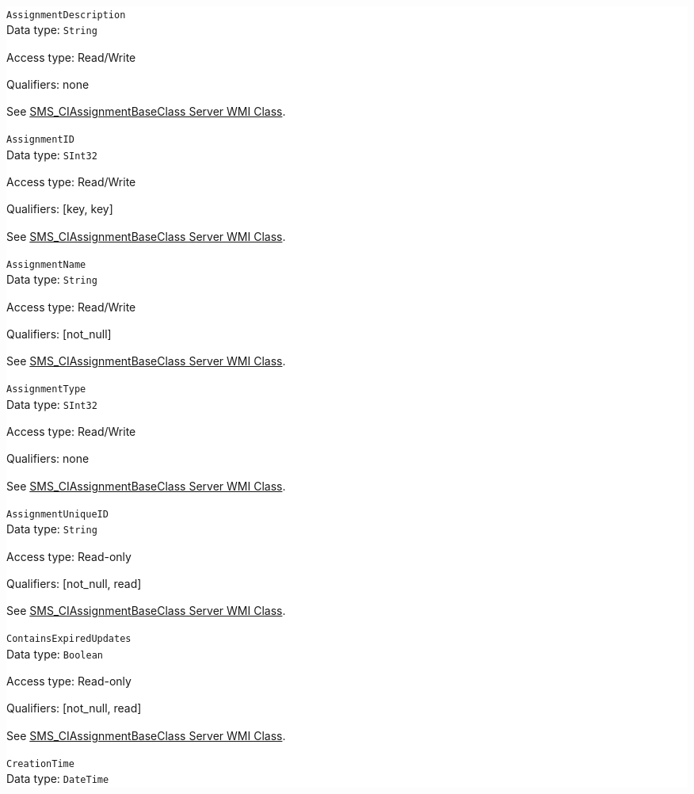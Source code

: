  `AssignmentDescription`  
 Data type: `String`  

 Access type: Read/Write  

 Qualifiers: none  

 See [SMS_CIAssignmentBaseClass Server WMI Class](../../../develop/reference/compliance/sms_ciassignmentbaseclass-server-wmi-class.md).  

 `AssignmentID`  
 Data type: `SInt32`  

 Access type: Read/Write  

 Qualifiers: [key, key]  

 See [SMS_CIAssignmentBaseClass Server WMI Class](../../../develop/reference/compliance/sms_ciassignmentbaseclass-server-wmi-class.md).  

 `AssignmentName`  
 Data type: `String`  

 Access type: Read/Write  

 Qualifiers: [not_null]  

 See [SMS_CIAssignmentBaseClass Server WMI Class](../../../develop/reference/compliance/sms_ciassignmentbaseclass-server-wmi-class.md).  

 `AssignmentType`  
 Data type: `SInt32`  

 Access type: Read/Write  

 Qualifiers: none  

 See [SMS_CIAssignmentBaseClass Server WMI Class](../../../develop/reference/compliance/sms_ciassignmentbaseclass-server-wmi-class.md).  

 `AssignmentUniqueID`  
 Data type: `String`  

 Access type: Read-only  

 Qualifiers: [not_null, read]  

 See [SMS_CIAssignmentBaseClass Server WMI Class](../../../develop/reference/compliance/sms_ciassignmentbaseclass-server-wmi-class.md).  

 `ContainsExpiredUpdates`  
 Data type: `Boolean`  

 Access type: Read-only  

 Qualifiers: [not_null, read]  

 See [SMS_CIAssignmentBaseClass Server WMI Class](../../../develop/reference/compliance/sms_ciassignmentbaseclass-server-wmi-class.md).  

 `CreationTime`  
 Data type: `DateTime`  
